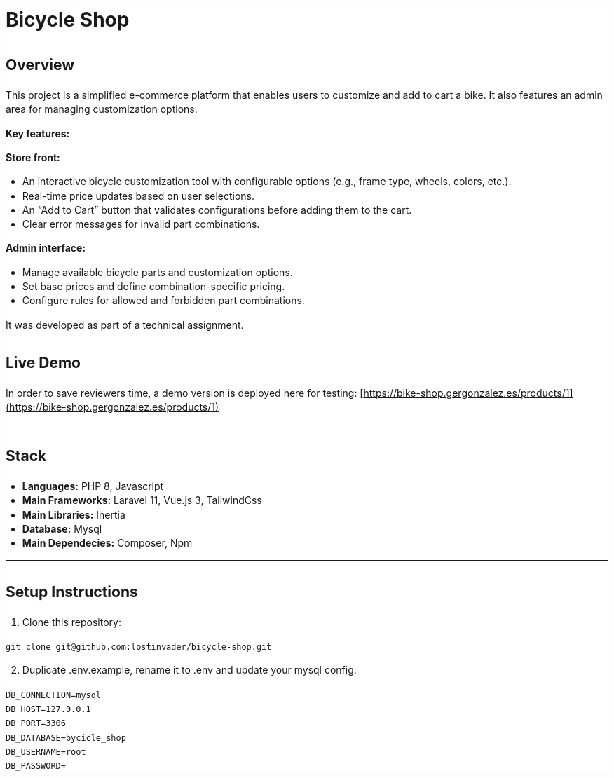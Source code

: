 # Bicycle Shop

## Overview
This project is a simplified e-commerce platform that enables users to customize and add to cart a bike. It also features an admin area for managing customization options.

**Key features:**

**Store front:**
- An interactive bicycle customization tool with configurable options (e.g., frame type, wheels, colors, etc.).
- Real-time price updates based on user selections.
- An “Add to Cart” button that validates configurations before adding them to the cart.
- Clear error messages for invalid part combinations.

**Admin interface:**
- Manage available bicycle parts and customization options.
- Set base prices and define combination-specific pricing.
- Configure rules for allowed and forbidden part combinations.

It was developed as part of a technical assignment.

## Live Demo
In order to save reviewers time, a demo version is deployed here for testing:
[https://bike-shop.gergonzalez.es/products/1](https://bike-shop.gergonzalez.es/products/1)

---

## Stack
- **Languages:** PHP 8, Javascript
- **Main Frameworks:** Laravel 11, Vue.js 3, TailwindCss
- **Main Libraries:** Inertia
- **Database:** Mysql
- **Main Dependecies:** Composer, Npm

---

## Setup Instructions

1. Clone this repository:
```
git clone git@github.com:lostinvader/bicycle-shop.git
```

2. Duplicate .env.example, rename it to .env and update your mysql config:
```
DB_CONNECTION=mysql
DB_HOST=127.0.0.1
DB_PORT=3306
DB_DATABASE=bycicle_shop
DB_USERNAME=root
DB_PASSWORD=
```
